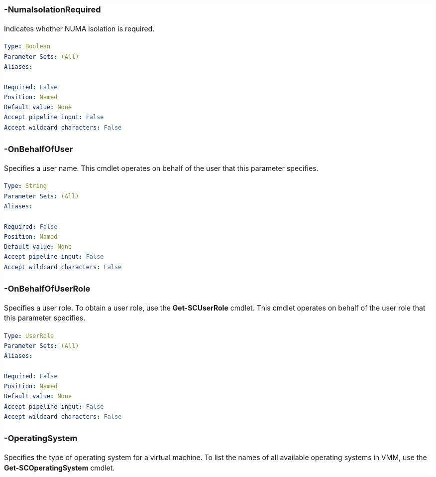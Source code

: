 ### -NumaIsolationRequired
Indicates whether NUMA isolation is required.

```yaml
Type: Boolean
Parameter Sets: (All)
Aliases: 

Required: False
Position: Named
Default value: None
Accept pipeline input: False
Accept wildcard characters: False
```

### -OnBehalfOfUser
Specifies a user name.
This cmdlet operates on behalf of the user that this parameter specifies.

```yaml
Type: String
Parameter Sets: (All)
Aliases: 

Required: False
Position: Named
Default value: None
Accept pipeline input: False
Accept wildcard characters: False
```

### -OnBehalfOfUserRole
Specifies a user role.
To obtain a user role, use the **Get-SCUserRole** cmdlet.
This cmdlet operates on behalf of the user role that this parameter specifies.

```yaml
Type: UserRole
Parameter Sets: (All)
Aliases: 

Required: False
Position: Named
Default value: None
Accept pipeline input: False
Accept wildcard characters: False
```

### -OperatingSystem
Specifies the type of operating system for a virtual machine.
To list the names of all available operating systems in VMM, use the **Get-SCOperatingSystem** cmdlet.
